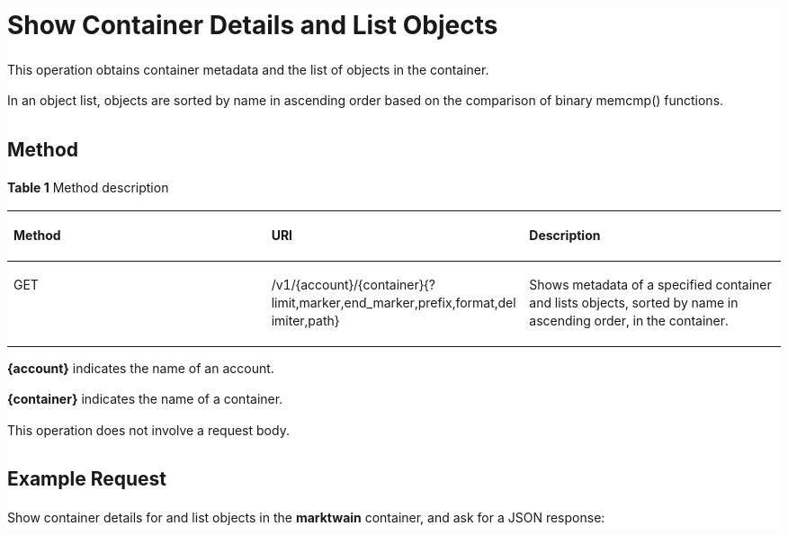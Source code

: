 # Show Container Details and List Objects<a name="obs_03_0029"></a>

This operation obtains container metadata and the list of objects in the container.

In an object list, objects are sorted by name in ascending order based on the comparison of binary memcmp\(\) functions.

## Method<a name="section39869956112928"></a>

**Table  1**  Method description

<a name="table36630378113016"></a>
<table><thead align="left"><tr id="row48730343113016"><th class="cellrowborder" valign="top" width="33.33333333333333%" id="mcps1.2.4.1.1"><p id="p5336715811413"><a name="p5336715811413"></a><a name="p5336715811413"></a>Method</p>
</th>
<th class="cellrowborder" valign="top" width="33.33333333333333%" id="mcps1.2.4.1.2"><p id="p51296332113016"><a name="p51296332113016"></a><a name="p51296332113016"></a><strong id="b39273688114629"><a name="b39273688114629"></a><a name="b39273688114629"></a>URI</strong></p>
</th>
<th class="cellrowborder" valign="top" width="33.33333333333333%" id="mcps1.2.4.1.3"><p id="p61362190113016"><a name="p61362190113016"></a><a name="p61362190113016"></a>Description</p>
</th>
</tr>
</thead>
<tbody><tr id="row15388804113016"><td class="cellrowborder" valign="top" width="33.33333333333333%" headers="mcps1.2.4.1.1 "><p id="p38533588113016"><a name="p38533588113016"></a><a name="p38533588113016"></a>GET</p>
</td>
<td class="cellrowborder" valign="top" width="33.33333333333333%" headers="mcps1.2.4.1.2 "><p id="p66153545194815"><a name="p66153545194815"></a><a name="p66153545194815"></a>/v1/{account}/{container}{?limit,marker,end_marker,prefix,format,delimiter,path}</p>
</td>
<td class="cellrowborder" valign="top" width="33.33333333333333%" headers="mcps1.2.4.1.3 "><p id="p19784190113016"><a name="p19784190113016"></a><a name="p19784190113016"></a>Shows metadata of a specified container and lists objects, sorted by name in ascending order, in the container.</p>
</td>
</tr>
</tbody>
</table>

**\{account\}**  indicates the name of an account.

**\{container\}**  indicates the name of a container.

This operation does not involve a request body.

## Example Request<a name="section16623225"></a>

Show container details for and list objects in the  **marktwain**  container, and ask for a JSON response:
